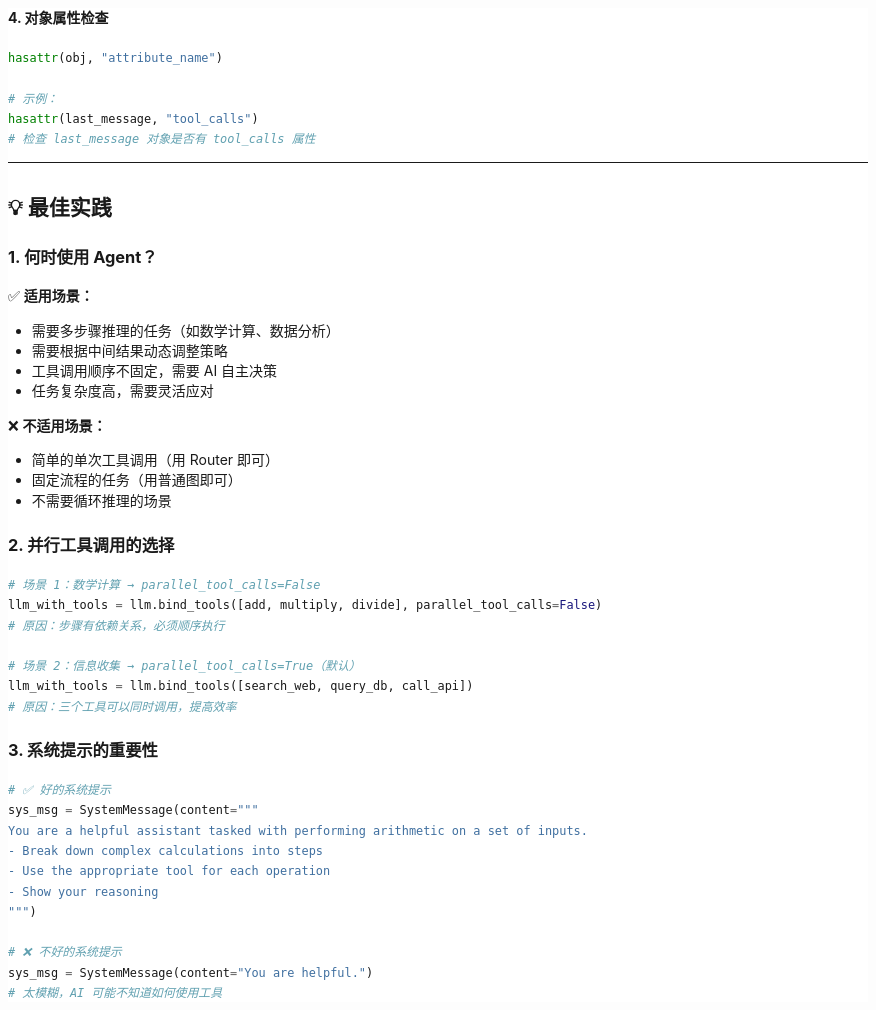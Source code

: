 #### 4. 对象属性检查

```python
hasattr(obj, "attribute_name")

# 示例：
hasattr(last_message, "tool_calls")
# 检查 last_message 对象是否有 tool_calls 属性
```

---

## 💡 最佳实践

### 1. 何时使用 Agent？

✅ **适用场景：**
- 需要多步骤推理的任务（如数学计算、数据分析）
- 需要根据中间结果动态调整策略
- 工具调用顺序不固定，需要 AI 自主决策
- 任务复杂度高，需要灵活应对

❌ **不适用场景：**
- 简单的单次工具调用（用 Router 即可）
- 固定流程的任务（用普通图即可）
- 不需要循环推理的场景

### 2. 并行工具调用的选择

```python
# 场景 1：数学计算 → parallel_tool_calls=False
llm_with_tools = llm.bind_tools([add, multiply, divide], parallel_tool_calls=False)
# 原因：步骤有依赖关系，必须顺序执行

# 场景 2：信息收集 → parallel_tool_calls=True（默认）
llm_with_tools = llm.bind_tools([search_web, query_db, call_api])
# 原因：三个工具可以同时调用，提高效率
```

### 3. 系统提示的重要性

```python
# ✅ 好的系统提示
sys_msg = SystemMessage(content="""
You are a helpful assistant tasked with performing arithmetic on a set of inputs.
- Break down complex calculations into steps
- Use the appropriate tool for each operation
- Show your reasoning
""")

# ❌ 不好的系统提示
sys_msg = SystemMessage(content="You are helpful.")
# 太模糊，AI 可能不知道如何使用工具
```
